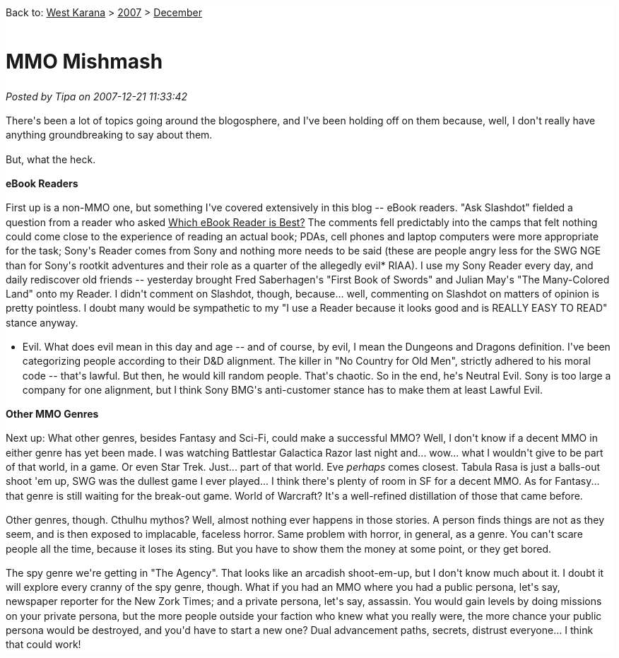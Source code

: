 Back to: [West Karana](/posts/westkarana.md) > [2007](/posts/2007/westkarana.md) > [December](./westkarana.md)
# MMO Mishmash

*Posted by Tipa on 2007-12-21 11:33:42*

There's been a lot of topics going around the blogosphere, and I've been holding off on them because, well, I don't really have anything groundbreaking to say about them.

But, what the heck.

**eBook Readers**

First up is a non-MMO one, but something I've covered extensively in this blog -- eBook readers. "Ask Slashdot" fielded a question from a reader who asked [Which eBook Reader is Best?](http://ask.slashdot.org/article.pl?sid=07/12/20/1955231) The comments fell predictably into the camps that felt nothing could come close to the experience of reading an actual book; PDAs, cell phones and laptop computers were more appropriate for the task; Sony's Reader comes from Sony and nothing more needs to be said (these are people angry less for the SWG NGE than for Sony's rootkit adventures and their role as a quarter of the allegedly evil* RIAA). I use my Sony Reader every day, and daily rediscover old friends -- yesterday brought Fred Saberhagen's "First Book of Swords" and Julian May's "The Many-Colored Land" onto my Reader. I didn't comment on Slashdot, though, because... well, commenting on Slashdot on matters of opinion is pretty pointless. I doubt many would be sympathetic to my "I use a Reader because it looks good and is REALLY EASY TO READ" stance anyway.

* Evil. What does evil mean in this day and age -- and of course, by evil, I mean the Dungeons and Dragons definition. I've been categorizing people according to their D&D alignment. The killer in "No Country for Old Men", strictly adhered to his moral code -- that's lawful. But then, he would kill random people. That's chaotic. So in the end, he's Neutral Evil. Sony is too large a company for one alignment, but I think Sony BMG's anti-customer stance has to make them at least Lawful Evil.

**Other MMO Genres**

Next up: What other genres, besides Fantasy and Sci-Fi, could make a successful MMO? Well, I don't know if a decent MMO in either genre has yet been made. I was watching Battlestar Galactica Razor last night and... wow... what I wouldn't give to be part of that world, in a game. Or even Star Trek. Just... part of that world. Eve *perhaps* comes closest. Tabula Rasa is just a balls-out shoot 'em up, SWG was the dullest game I ever played... I think there's plenty of room in SF for a decent MMO. As for Fantasy... that genre is still waiting for the break-out game. World of Warcraft? It's a well-refined distillation of those that came before.

Other genres, though. Cthulhu mythos? Well, almost nothing ever happens in those stories. A person finds things are not as they seem, and is then exposed to implacable, faceless horror. Same problem with horror, in general, as a genre. You can't scare people all the time, because it loses its sting. But you have to show them the money at some point, or they get bored.

The spy genre we're getting in "The Agency". That looks like an arcadish shoot-em-up, but I don't know much about it. I doubt it will explore every cranny of the spy genre, though. What if you had an MMO where you had a public persona, let's say, newspaper reporter for the New Zork Times; and a private persona, let's say, assassin. You would gain levels by doing missions on your private persona, but the more people outside your faction who knew what you really were, the more chance your public persona would be destroyed, and you'd have to start a new one? Dual advancement paths, secrets, distrust everyone... I think that could work!
